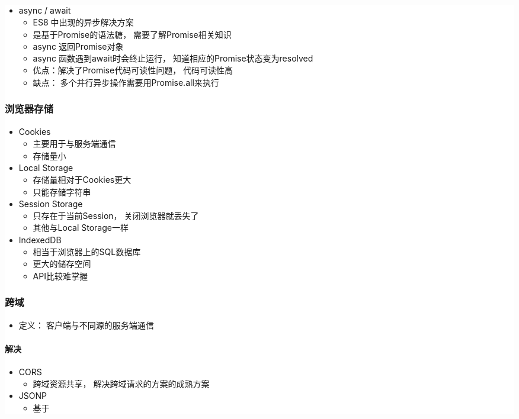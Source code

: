 - async / await
    - ES8 中出现的异步解决方案
    - 是基于Promise的语法糖， 需要了解Promise相关知识
    - async 返回Promise对象
    - async 函数遇到await时会终止运行， 知道相应的Promise状态变为resolved
    - 优点：解决了Promise代码可读性问题， 代码可读性高
    - 缺点： 多个并行异步操作需要用Promise.all来执行


### 浏览器存储

- Cookies
    - 主要用于与服务端通信
    - 存储量小
- Local Storage
    - 存储量相对于Cookies更大
    - 只能存储字符串
- Session Storage
    - 只存在于当前Session， 关闭浏览器就丢失了
    - 其他与Local Storage一样
- IndexedDB
    - 相当于浏览器上的SQL数据库
    - 更大的储存空间
    - API比较难掌握

### 跨域

- 定义： 客户端与不同源的服务端通信

#### 解决

- CORS
    - 跨域资源共享， 解决跨域请求的方案的成熟方案
- JSONP
    - 基于 <script> 标签具有可跨域特性
    - 只能用于GET请求
- iframe
    - 通过 <iframe> 标签在一个页面展示不同源的页面
    - 通过 PostMessage 进行页面之间的通信
- 反向代理
    - 通过反向代理让客户端与服务端保持同源

### Webpack 打包

-  目的
    - 将不同类型的源文件编译打包成静态文件
- 为什么使用Webpack
    - 前端技术纷繁复杂， 缺乏统一管理
    - 大型项目需要模块化
    - 对于例如JSX， TS之类的新技术需要编译后才能使用
- 编译器
- 插件
- 优化

## 总结

